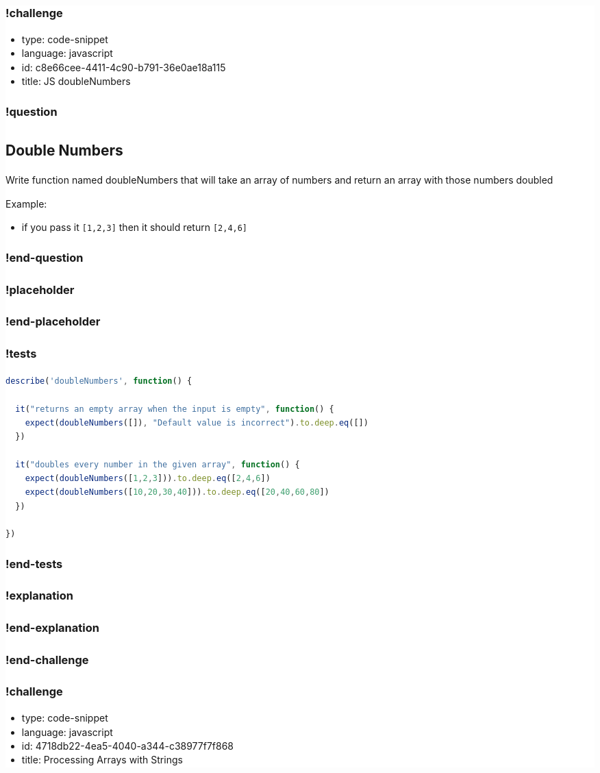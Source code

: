 

### !challenge
* type: code-snippet
* language: javascript
* id: c8e66cee-4411-4c90-b791-36e0ae18a115
* title: JS doubleNumbers

### !question
## Double Numbers
Write function named doubleNumbers that will take an array of numbers and return an array with those numbers doubled

Example:

- if you pass it `[1,2,3]` then it should return `[2,4,6]`
### !end-question

### !placeholder
### !end-placeholder

### !tests
```js
describe('doubleNumbers', function() {

  it("returns an empty array when the input is empty", function() {
    expect(doubleNumbers([]), "Default value is incorrect").to.deep.eq([])
  })

  it("doubles every number in the given array", function() {
    expect(doubleNumbers([1,2,3])).to.deep.eq([2,4,6])
    expect(doubleNumbers([10,20,30,40])).to.deep.eq([20,40,60,80])
  })

})
```
### !end-tests

### !explanation

### !end-explanation
### !end-challenge


### !challenge

* type: code-snippet
* language: javascript
* id: 4718db22-4ea5-4040-a344-c38977f7f868
* title: Processing Arrays with Strings
